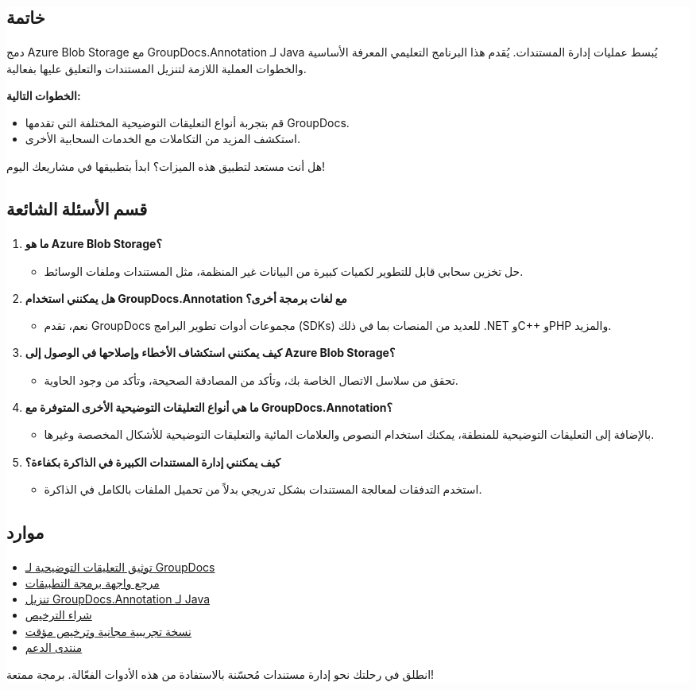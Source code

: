 ## خاتمة
دمج Azure Blob Storage مع GroupDocs.Annotation لـ Java يُبسط عمليات إدارة المستندات. يُقدم هذا البرنامج التعليمي المعرفة الأساسية والخطوات العملية اللازمة لتنزيل المستندات والتعليق عليها بفعالية.

**الخطوات التالية:**
- قم بتجربة أنواع التعليقات التوضيحية المختلفة التي تقدمها GroupDocs.
- استكشف المزيد من التكاملات مع الخدمات السحابية الأخرى.

هل أنت مستعد لتطبيق هذه الميزات؟ ابدأ بتطبيقها في مشاريعك اليوم!

## قسم الأسئلة الشائعة
1. **ما هو Azure Blob Storage؟**
   - حل تخزين سحابي قابل للتطوير لكميات كبيرة من البيانات غير المنظمة، مثل المستندات وملفات الوسائط.

2. **هل يمكنني استخدام GroupDocs.Annotation مع لغات برمجة أخرى؟**
   - نعم، تقدم GroupDocs مجموعات أدوات تطوير البرامج (SDKs) للعديد من المنصات بما في ذلك .NET وC++ وPHP والمزيد.

3. **كيف يمكنني استكشاف الأخطاء وإصلاحها في الوصول إلى Azure Blob Storage؟**
   - تحقق من سلاسل الاتصال الخاصة بك، وتأكد من المصادقة الصحيحة، وتأكد من وجود الحاوية.

4. **ما هي أنواع التعليقات التوضيحية الأخرى المتوفرة مع GroupDocs.Annotation؟**
   - بالإضافة إلى التعليقات التوضيحية للمنطقة، يمكنك استخدام النصوص والعلامات المائية والتعليقات التوضيحية للأشكال المخصصة وغيرها.

5. **كيف يمكنني إدارة المستندات الكبيرة في الذاكرة بكفاءة؟**
   - استخدم التدفقات لمعالجة المستندات بشكل تدريجي بدلاً من تحميل الملفات بالكامل في الذاكرة.

## موارد
- [توثيق التعليقات التوضيحية لـ GroupDocs](https://docs.groupdocs.com/annotation/java/)
- [مرجع واجهة برمجة التطبيقات](https://reference.groupdocs.com/annotation/java/)
- [تنزيل GroupDocs.Annotation لـ Java](https://releases.groupdocs.com/annotation/java/)
- [شراء الترخيص](https://purchase.groupdocs.com/buy)
- [نسخة تجريبية مجانية وترخيص مؤقت](https://releases.groupdocs.com/annotation/java/)
- [منتدى الدعم](https://forum.groupdocs.com/c/annotation/) 

انطلق في رحلتك نحو إدارة مستندات مُحسّنة بالاستفادة من هذه الأدوات الفعّالة. برمجة ممتعة!